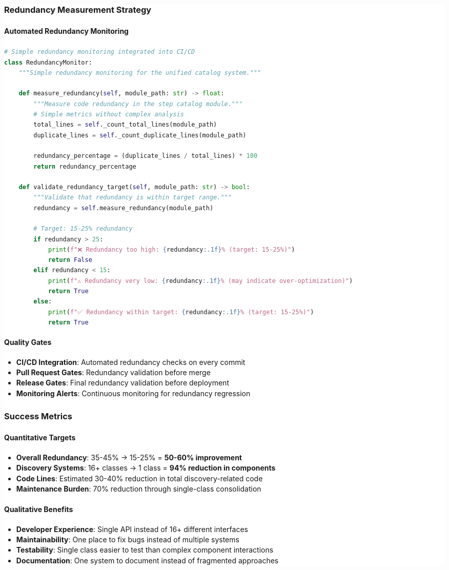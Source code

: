 ### Redundancy Measurement Strategy

#### **Automated Redundancy Monitoring**
```python
# Simple redundancy monitoring integrated into CI/CD
class RedundancyMonitor:
    """Simple redundancy monitoring for the unified catalog system."""
    
    def measure_redundancy(self, module_path: str) -> float:
        """Measure code redundancy in the step catalog module."""
        # Simple metrics without complex analysis
        total_lines = self._count_total_lines(module_path)
        duplicate_lines = self._count_duplicate_lines(module_path)
        
        redundancy_percentage = (duplicate_lines / total_lines) * 100
        return redundancy_percentage
    
    def validate_redundancy_target(self, module_path: str) -> bool:
        """Validate that redundancy is within target range."""
        redundancy = self.measure_redundancy(module_path)
        
        # Target: 15-25% redundancy
        if redundancy > 25:
            print(f"❌ Redundancy too high: {redundancy:.1f}% (target: 15-25%)")
            return False
        elif redundancy < 15:
            print(f"⚠️ Redundancy very low: {redundancy:.1f}% (may indicate over-optimization)")
            return True
        else:
            print(f"✅ Redundancy within target: {redundancy:.1f}% (target: 15-25%)")
            return True
```

#### **Quality Gates**
- **CI/CD Integration**: Automated redundancy checks on every commit
- **Pull Request Gates**: Redundancy validation before merge
- **Release Gates**: Final redundancy validation before deployment
- **Monitoring Alerts**: Continuous monitoring for redundancy regression

### Success Metrics

#### **Quantitative Targets**
- **Overall Redundancy**: 35-45% → 15-25% = **50-60% improvement**
- **Discovery Systems**: 16+ classes → 1 class = **94% reduction in components**
- **Code Lines**: Estimated 30-40% reduction in total discovery-related code
- **Maintenance Burden**: 70% reduction through single-class consolidation

#### **Qualitative Benefits**
- **Developer Experience**: Single API instead of 16+ different interfaces
- **Maintainability**: One place to fix bugs instead of multiple systems
- **Testability**: Single class easier to test than complex component interactions
- **Documentation**: One system to document instead of fragmented approaches
